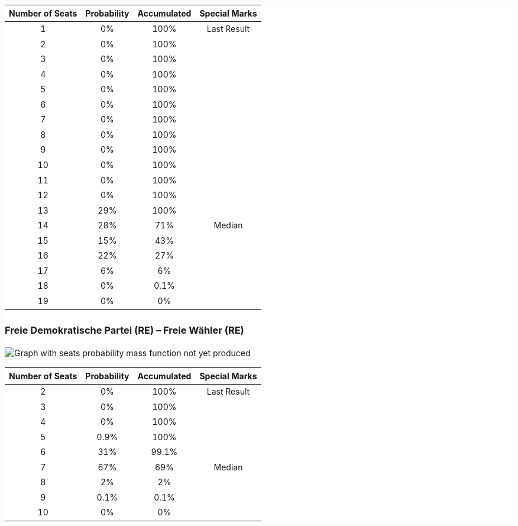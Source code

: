 | Number of Seats | Probability | Accumulated | Special Marks |
|:---------------:|:-----------:|:-----------:|:-------------:|
| 1 | 0% | 100% | Last Result |
| 2 | 0% | 100% |  |
| 3 | 0% | 100% |  |
| 4 | 0% | 100% |  |
| 5 | 0% | 100% |  |
| 6 | 0% | 100% |  |
| 7 | 0% | 100% |  |
| 8 | 0% | 100% |  |
| 9 | 0% | 100% |  |
| 10 | 0% | 100% |  |
| 11 | 0% | 100% |  |
| 12 | 0% | 100% |  |
| 13 | 29% | 100% |  |
| 14 | 28% | 71% | Median |
| 15 | 15% | 43% |  |
| 16 | 22% | 27% |  |
| 17 | 6% | 6% |  |
| 18 | 0% | 0.1% |  |
| 19 | 0% | 0% |  |

### Freie Demokratische Partei (RE) – Freie Wähler (RE)

![Graph with seats probability mass function not yet produced](2024-01-23-Verian-coalitions-seats-pmf-fdp–fw.png "Seats Probability Mass Function")

| Number of Seats | Probability | Accumulated | Special Marks |
|:---------------:|:-----------:|:-----------:|:-------------:|
| 2 | 0% | 100% | Last Result |
| 3 | 0% | 100% |  |
| 4 | 0% | 100% |  |
| 5 | 0.9% | 100% |  |
| 6 | 31% | 99.1% |  |
| 7 | 67% | 69% | Median |
| 8 | 2% | 2% |  |
| 9 | 0.1% | 0.1% |  |
| 10 | 0% | 0% |  |
